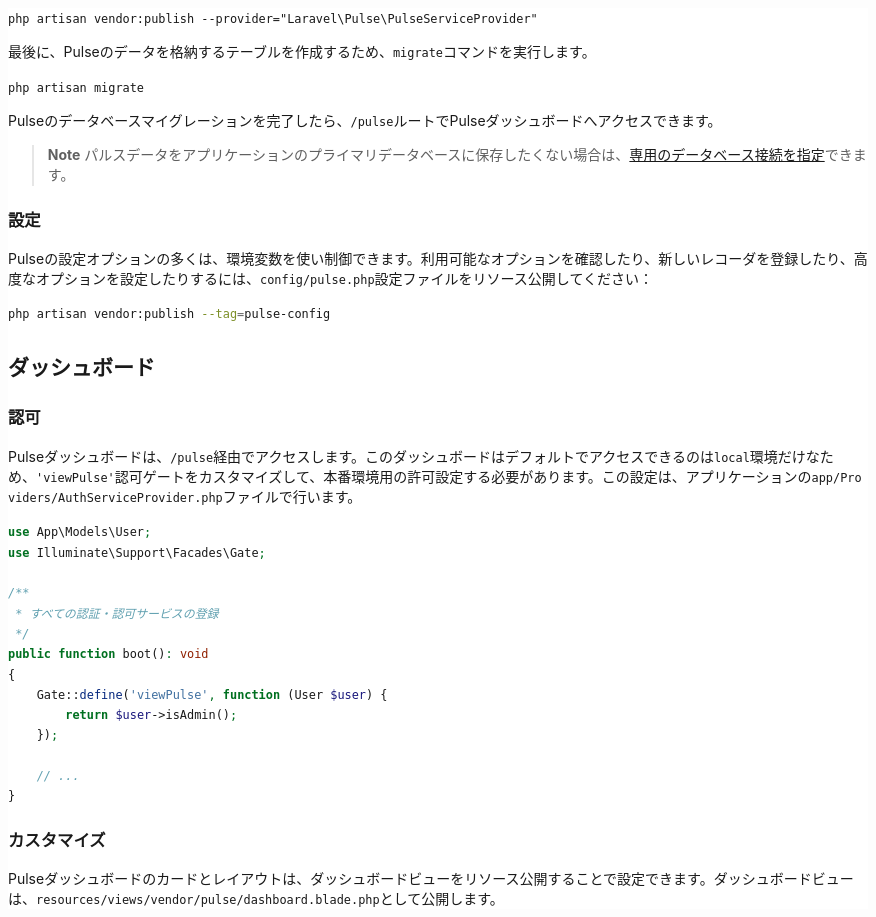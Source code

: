 ```shell
php artisan vendor:publish --provider="Laravel\Pulse\PulseServiceProvider"
```

最後に、Pulseのデータを格納するテーブルを作成するため、`migrate`コマンドを実行します。

```shell
php artisan migrate
```

Pulseのデータベースマイグレーションを完了したら、`/pulse`ルートでPulseダッシュボードへアクセスできます。

> **Note**
> パルスデータをアプリケーションのプライマリデータベースに保存したくない場合は、[専用のデータベース接続を指定](#using-a-different-database)できます。

<a name="configuration"></a>
### 設定

Pulseの設定オプションの多くは、環境変数を使い制御できます。利用可能なオプションを確認したり、新しいレコーダを登録したり、高度なオプションを設定したりするには、`config/pulse.php`設定ファイルをリソース公開してください：

```sh
php artisan vendor:publish --tag=pulse-config
```

<a name="dashboard"></a>
## ダッシュボード

<a name="dashboard-authorization"></a>
### 認可

Pulseダッシュボードは、`/pulse`経由でアクセスします。このダッシュボードはデフォルトでアクセスできるのは`local`環境だけなため、`'viewPulse'`認可ゲートをカスタマイズして、本番環境用の許可設定する必要があります。この設定は、アプリケーションの`app/Providers/AuthServiceProvider.php`ファイルで行います。

```php
use App\Models\User;
use Illuminate\Support\Facades\Gate;

/**
 * すべての認証・認可サービスの登録
 */
public function boot(): void
{
    Gate::define('viewPulse', function (User $user) {
        return $user->isAdmin();
    });

    // ...
}
```

<a name="dashboard-customization"></a>
### カスタマイズ

Pulseダッシュボードのカードとレイアウトは、ダッシュボードビューをリソース公開することで設定できます。ダッシュボードビューは、`resources/views/vendor/pulse/dashboard.blade.php`として公開します。
